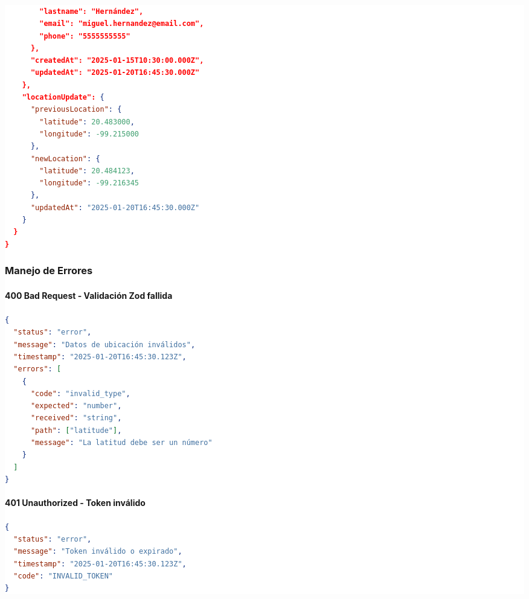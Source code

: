 ```json
        "lastname": "Hernández",
        "email": "miguel.hernandez@email.com",
        "phone": "5555555555"
      },
      "createdAt": "2025-01-15T10:30:00.000Z",
      "updatedAt": "2025-01-20T16:45:30.000Z"
    },
    "locationUpdate": {
      "previousLocation": {
        "latitude": 20.483000,
        "longitude": -99.215000
      },
      "newLocation": {
        "latitude": 20.484123,
        "longitude": -99.216345
      },
      "updatedAt": "2025-01-20T16:45:30.000Z"
    }
  }
}
```

### **Manejo de Errores**

#### **400 Bad Request - Validación Zod fallida**
```json
{
  "status": "error",
  "message": "Datos de ubicación inválidos",
  "timestamp": "2025-01-20T16:45:30.123Z",
  "errors": [
    {
      "code": "invalid_type",
      "expected": "number",
      "received": "string",
      "path": ["latitude"],
      "message": "La latitud debe ser un número"
    }
  ]
}
```

#### **401 Unauthorized - Token inválido**
```json
{
  "status": "error",
  "message": "Token inválido o expirado",
  "timestamp": "2025-01-20T16:45:30.123Z",
  "code": "INVALID_TOKEN"
}
```
